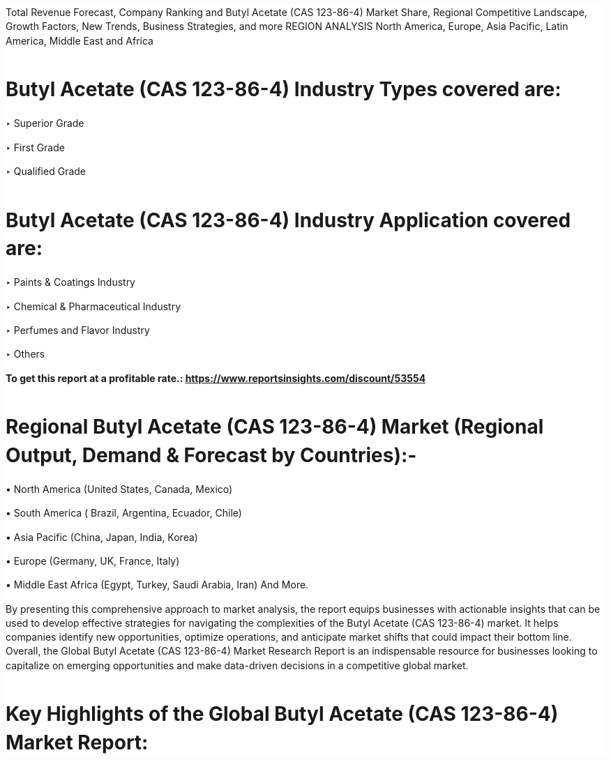 <td>Total Revenue Forecast, Company Ranking and Butyl Acetate (CAS 123-86-4) Market Share, Regional Competitive Landscape, Growth Factors, New Trends, Business Strategies, and more</td>
</tr>
<tr>
<td>REGION ANALYSIS</td>
<td>North America, Europe, Asia Pacific, Latin America, Middle East and Africa</td>
</tr>
</table>

# <strong>Butyl Acetate (CAS 123-86-4) Industry Types covered are:</strong>

‣ Superior Grade

‣ First Grade

‣ Qualified Grade

# <strong>Butyl Acetate (CAS 123-86-4) Industry Application covered are:</strong>

‣ Paints & Coatings Industry

‣ Chemical & Pharmaceutical Industry

‣ Perfumes and Flavor Industry

‣ Others

<strong>To get this report at a profitable rate.: <a href=https://www.reportsinsights.com/discount/53554>https://www.reportsinsights.com/discount/53554</a></strong></font>

# <strong>Regional Butyl Acetate (CAS 123-86-4) Market (Regional Output, Demand &amp; Forecast by Countries):-</strong>

• North America (United States, Canada, Mexico)

• South America ( Brazil, Argentina, Ecuador, Chile)

• Asia Pacific (China, Japan, India, Korea)

• Europe (Germany, UK, France, Italy)

• Middle East Africa (Egypt, Turkey, Saudi Arabia, Iran) And More.

By presenting this comprehensive approach to market analysis, the report equips businesses with actionable insights that can be used to develop effective strategies for navigating the complexities of the Butyl Acetate (CAS 123-86-4) market. It helps companies identify new opportunities, optimize operations, and anticipate market shifts that could impact their bottom line. Overall, the Global Butyl Acetate (CAS 123-86-4) Market Research Report is an indispensable resource for businesses looking to capitalize on emerging opportunities and make data-driven decisions in a competitive global market.

# <strong>Key Highlights of the Global Butyl Acetate (CAS 123-86-4) Market Report:</strong>
